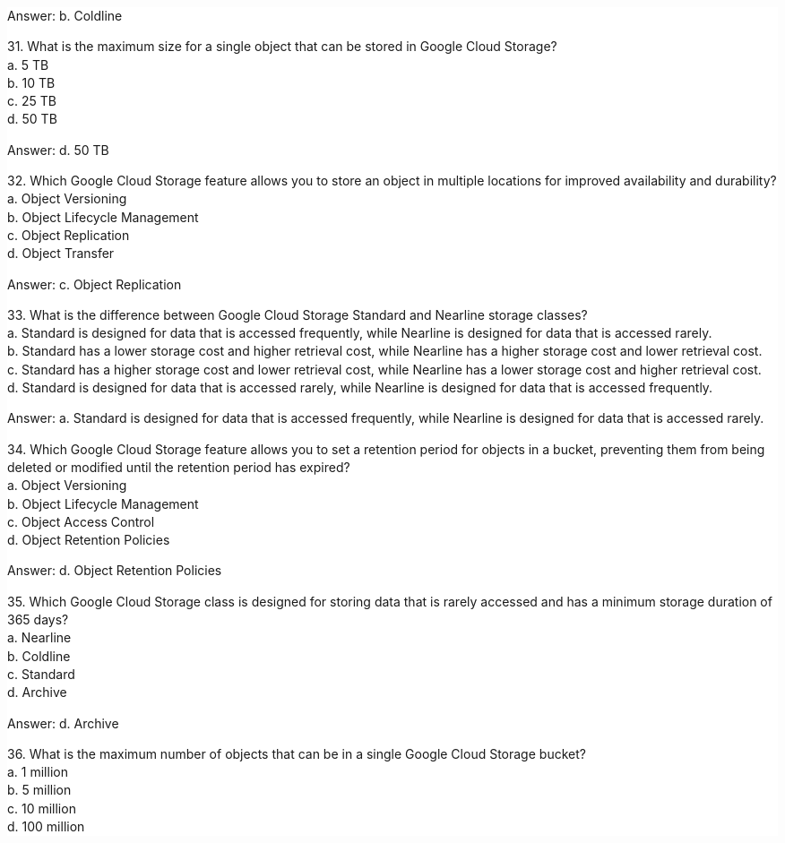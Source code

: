 Answer: b. Coldline

31\. What is the maximum size for a single object that can be stored in Google Cloud Storage?  
a. 5 TB  
b. 10 TB  
c. 25 TB  
d. 50 TB

Answer: d. 50 TB

32\. Which Google Cloud Storage feature allows you to store an object in multiple locations for improved availability and durability?  
a. Object Versioning  
b. Object Lifecycle Management  
c. Object Replication  
d. Object Transfer

Answer: c. Object Replication

33\. What is the difference between Google Cloud Storage Standard and Nearline storage classes?  
a. Standard is designed for data that is accessed frequently, while Nearline is designed for data that is accessed rarely.  
b. Standard has a lower storage cost and higher retrieval cost, while Nearline has a higher storage cost and lower retrieval cost.  
c. Standard has a higher storage cost and lower retrieval cost, while Nearline has a lower storage cost and higher retrieval cost.  
d. Standard is designed for data that is accessed rarely, while Nearline is designed for data that is accessed frequently.

Answer: a. Standard is designed for data that is accessed frequently, while Nearline is designed for data that is accessed rarely.

34\. Which Google Cloud Storage feature allows you to set a retention period for objects in a bucket, preventing them from being deleted or modified until the retention period has expired?  
a. Object Versioning  
b. Object Lifecycle Management  
c. Object Access Control  
d. Object Retention Policies

Answer: d. Object Retention Policies

35\. Which Google Cloud Storage class is designed for storing data that is rarely accessed and has a minimum storage duration of 365 days?  
a. Nearline  
b. Coldline  
c. Standard  
d. Archive

Answer: d. Archive

36\. What is the maximum number of objects that can be in a single Google Cloud Storage bucket?  
a. 1 million  
b. 5 million  
c. 10 million  
d. 100 million
